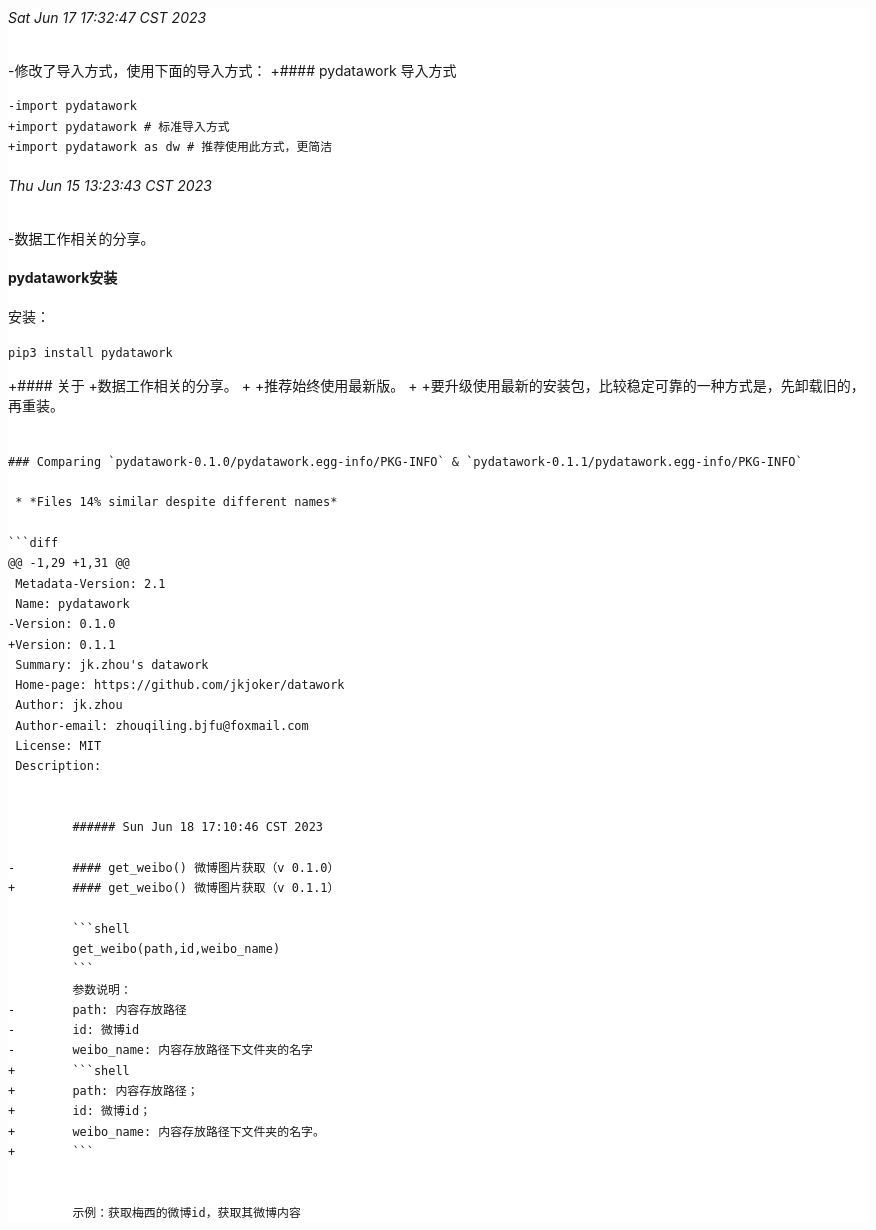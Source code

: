  ###### Sat Jun 17 17:32:47 CST 2023
-修改了导入方式，使用下面的导入方式：
+#### pydatawork 导入方式
 ```shell
-import pydatawork
+import pydatawork # 标准导入方式
+import pydatawork as dw # 推荐使用此方式，更简洁
 ```
 
 ###### Thu Jun 15 13:23:43 CST 2023
-数据工作相关的分享。
 
 #### pydatawork安装
 
 安装：
 ```shell
 pip3 install pydatawork
 ```
 
+#### 关于
+数据工作相关的分享。
+
+推荐始终使用最新版。
+
+要升级使用最新的安装包，比较稳定可靠的一种方式是，先卸载旧的，再重装。
```

### Comparing `pydatawork-0.1.0/pydatawork.egg-info/PKG-INFO` & `pydatawork-0.1.1/pydatawork.egg-info/PKG-INFO`

 * *Files 14% similar despite different names*

```diff
@@ -1,29 +1,31 @@
 Metadata-Version: 2.1
 Name: pydatawork
-Version: 0.1.0
+Version: 0.1.1
 Summary: jk.zhou's datawork
 Home-page: https://github.com/jkjoker/datawork
 Author: jk.zhou
 Author-email: zhouqiling.bjfu@foxmail.com
 License: MIT
 Description: 
         
         
         ###### Sun Jun 18 17:10:46 CST 2023
         
-        #### get_weibo() 微博图片获取（v 0.1.0）
+        #### get_weibo() 微博图片获取（v 0.1.1）
         
         ```shell
         get_weibo(path,id,weibo_name)
         ```
         参数说明：
-        path: 内容存放路径
-        id: 微博id
-        weibo_name: 内容存放路径下文件夹的名字
+        ```shell
+        path: 内容存放路径；
+        id: 微博id；
+        weibo_name: 内容存放路径下文件夹的名字。
+        ```
         
         
         示例：获取梅西的微博id，获取其微博内容
```